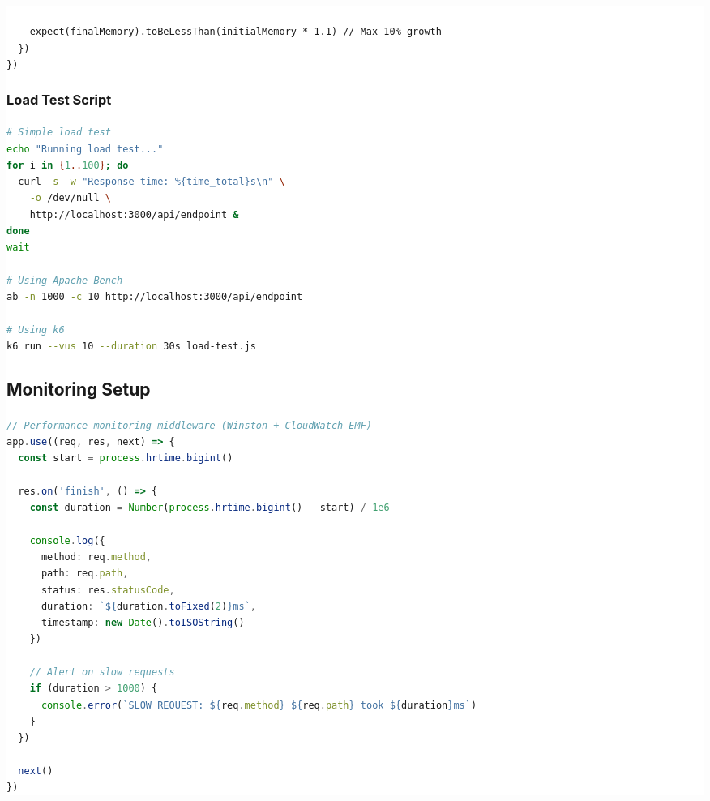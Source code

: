 ```
    
    expect(finalMemory).toBeLessThan(initialMemory * 1.1) // Max 10% growth
  })
})
```

### Load Test Script

```bash
# Simple load test
echo "Running load test..."
for i in {1..100}; do
  curl -s -w "Response time: %{time_total}s\n" \
    -o /dev/null \
    http://localhost:3000/api/endpoint &
done
wait

# Using Apache Bench
ab -n 1000 -c 10 http://localhost:3000/api/endpoint

# Using k6
k6 run --vus 10 --duration 30s load-test.js
```

## Monitoring Setup

```typescript
// Performance monitoring middleware (Winston + CloudWatch EMF)
app.use((req, res, next) => {
  const start = process.hrtime.bigint()
  
  res.on('finish', () => {
    const duration = Number(process.hrtime.bigint() - start) / 1e6
    
    console.log({
      method: req.method,
      path: req.path,
      status: res.statusCode,
      duration: `${duration.toFixed(2)}ms`,
      timestamp: new Date().toISOString()
    })
    
    // Alert on slow requests
    if (duration > 1000) {
      console.error(`SLOW REQUEST: ${req.method} ${req.path} took ${duration}ms`)
    }
  })
  
  next()
})
```

